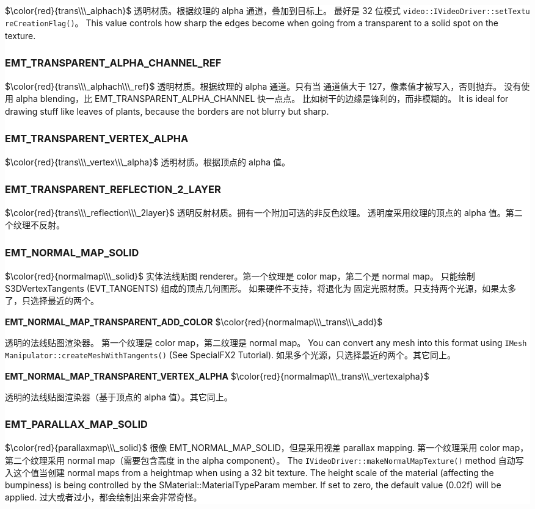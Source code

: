 $\color{red}{trans\\\_alphach}$
透明材质。根据纹理的 alpha 通道，叠加到目标上。
最好是 32 位模式 `video::IVideoDriver::setTextureCreationFlag()`。
This value controls how sharp the edges become when going from a transparent to a solid spot on the texture.


### EMT_TRANSPARENT_ALPHA_CHANNEL_REF

$\color{red}{trans\\\_alphach\\\_ref}$
透明材质。根据纹理的 alpha 通道。只有当 通道值大于 127，像素值才被写入，否则抛弃。
没有使用 alpha blending，比 EMT_TRANSPARENT_ALPHA_CHANNEL 快一点点。
比如树干的边缘是锋利的，而非模糊的。
It is ideal for drawing stuff like leaves of plants, because the borders are not blurry but sharp.


### EMT_TRANSPARENT_VERTEX_ALPHA

$\color{red}{trans\\\_vertex\\\_alpha}$
透明材质。根据顶点的 alpha 值。


### EMT_TRANSPARENT_REFLECTION_2_LAYER

$\color{red}{trans\\\_reflection\\\_2layer}$
透明反射材质。拥有一个附加可选的非反色纹理。
透明度采用纹理的顶点的 alpha 值。第二个纹理不反射。


### EMT_NORMAL_MAP_SOLID

$\color{red}{normalmap\\\_solid}$
实体法线贴图 renderer。第一个纹理是 color map，第二个是 normal map。
只能绘制 S3DVertexTangents (EVT_TANGENTS) 组成的顶点几何图形。
如果硬件不支持，将退化为 固定光照材质。只支持两个光源，如果太多了，只选择最近的两个。

**EMT_NORMAL_MAP_TRANSPARENT_ADD_COLOR** $\color{red}{normalmap\\\_trans\\\_add}$

透明的法线贴图渲染器。
第一个纹理是 color map，第二纹理是 normal map。
You can convert any mesh into this format using `IMeshManipulator::createMeshWithTangents()` (See SpecialFX2 Tutorial).
如果多个光源，只选择最近的两个。其它同上。

**EMT_NORMAL_MAP_TRANSPARENT_VERTEX_ALPHA** $\color{red}{normalmap\\\_trans\\\_vertexalpha}$

透明的法线贴图渲染器（基于顶点的 alpha 值）。其它同上。


### EMT_PARALLAX_MAP_SOLID

$\color{red}{parallaxmap\\\_solid}$
很像 EMT_NORMAL_MAP_SOLID，但是采用视差 parallax mapping.
第一个纹理采用 color map，第二个纹理采用 normal map（需要包含高度 in the alpha component）。
The `IVideoDriver::makeNormalMapTexture()` method 自动写入这个值当创建 normal maps from a heightmap when using a 32 bit texture.
The height scale of the material (affecting the bumpiness) is being controlled by the SMaterial::MaterialTypeParam member.
If set to zero, the default value (0.02f) will be applied. 过大或者过小，都会绘制出来会非常奇怪。
